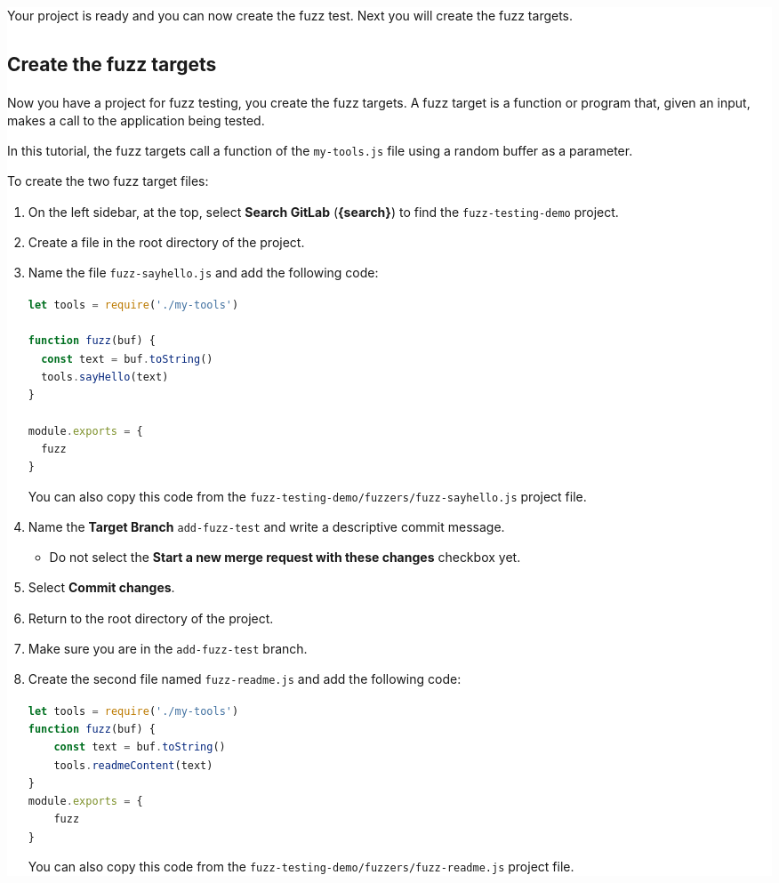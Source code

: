 Your project is ready and you can now create the fuzz test. Next you will create
the fuzz targets.

## Create the fuzz targets

Now you have a project for fuzz testing, you create the fuzz targets. A fuzz target
is a function or program that, given an input, makes a call to the application
being tested.

In this tutorial, the fuzz targets call a function of the `my-tools.js` file using
a random buffer as a parameter.

To create the two fuzz target files:

1. On the left sidebar, at the top, select **Search GitLab** (**{search}**) to find the `fuzz-testing-demo` project.
1. Create a file in the root directory of the project.
1. Name the file `fuzz-sayhello.js` and add the following code:

   ```javascript
   let tools = require('./my-tools')

   function fuzz(buf) {
     const text = buf.toString()
     tools.sayHello(text)
   }

   module.exports = {
     fuzz
   }
   ```

   You can also copy this code from the `fuzz-testing-demo/fuzzers/fuzz-sayhello.js`
   project file.

1. Name the **Target Branch** `add-fuzz-test` and write a descriptive commit message.
   - Do not select the **Start a new merge request with these changes** checkbox yet.
1. Select **Commit changes**.
1. Return to the root directory of the project.
1. Make sure you are in the `add-fuzz-test` branch.
1. Create the second file named `fuzz-readme.js` and add the following code:

   ```javascript
   let tools = require('./my-tools')
   function fuzz(buf) {
       const text = buf.toString()
       tools.readmeContent(text)
   }
   module.exports = {
       fuzz
   }
   ```

   You can also copy this code from the `fuzz-testing-demo/fuzzers/fuzz-readme.js`
   project file.

